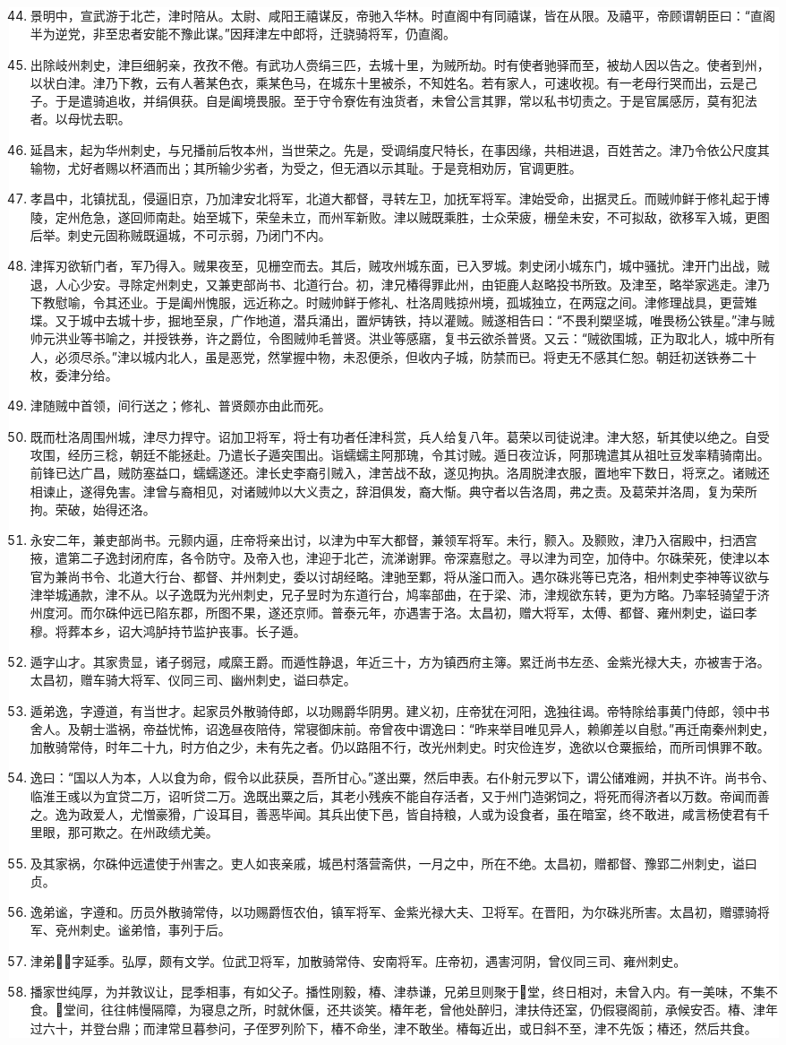 44. <span id="杨播子侃_播弟椿_椿子昱_椿弟津_津子遁_逸_谧_谧弟_愔燕子献郑颐杨敷子素_孙玄感_素弟约_约从叔异_敷叔父宽_宽子文恩_纪-44"></span>
景明中，宣武游于北芒，津时陪从。太尉、咸阳王禧谋反，帝驰入华林。时直阁中有同禧谋，皆在从限。及禧平，帝顾谓朝臣曰：“直阁半为逆党，非至忠者安能不豫此谋。”因拜津左中郎将，迁骁骑将军，仍直阁。

45. <span id="杨播子侃_播弟椿_椿子昱_椿弟津_津子遁_逸_谧_谧弟_愔燕子献郑颐杨敷子素_孙玄感_素弟约_约从叔异_敷叔父宽_宽子文恩_纪-45"></span>
出除岐州刺史，津巨细躬亲，孜孜不倦。有武功人赍绢三匹，去城十里，为贼所劫。时有使者驰驿而至，被劫人因以告之。使者到州，以状白津。津乃下教，云有人著某色衣，乘某色马，在城东十里被杀，不知姓名。若有家人，可速收视。有一老母行哭而出，云是己子。于是遣骑追收，并绢俱获。自是阖境畏服。至于守令寮佐有浊货者，未曾公言其罪，常以私书切责之。于是官属感厉，莫有犯法者。以母忧去职。

46. <span id="杨播子侃_播弟椿_椿子昱_椿弟津_津子遁_逸_谧_谧弟_愔燕子献郑颐杨敷子素_孙玄感_素弟约_约从叔异_敷叔父宽_宽子文恩_纪-46"></span>
延昌末，起为华州刺史，与兄播前后牧本州，当世荣之。先是，受调绢度尺特长，在事因缘，共相进退，百姓苦之。津乃令依公尺度其输物，尤好者赐以杯酒而出；其所输少劣者，为受之，但无酒以示其耻。于是竞相劝厉，官调更胜。

47. <span id="杨播子侃_播弟椿_椿子昱_椿弟津_津子遁_逸_谧_谧弟_愔燕子献郑颐杨敷子素_孙玄感_素弟约_约从叔异_敷叔父宽_宽子文恩_纪-47"></span>
孝昌中，北镇扰乱，侵逼旧京，乃加津安北将军，北道大都督，寻转左卫，加抚军将军。津始受命，出据灵丘。而贼帅鲜于修礼起于博陵，定州危急，遂回师南赴。始至城下，荣垒未立，而州军新败。津以贼既乘胜，士众荣疲，栅垒未安，不可拟敌，欲移军入城，更图后举。刺史元固称贼既逼城，不可示弱，乃闭门不内。

48. <span id="杨播子侃_播弟椿_椿子昱_椿弟津_津子遁_逸_谧_谧弟_愔燕子献郑颐杨敷子素_孙玄感_素弟约_约从叔异_敷叔父宽_宽子文恩_纪-48"></span>
津挥刃欲斩门者，军乃得入。贼果夜至，见栅空而去。其后，贼攻州城东面，已入罗城。刺史闭小城东门，城中骚扰。津开门出战，贼退，人心少安。寻除定州刺史，又兼吏部尚书、北道行台。初，津兄椿得罪此州，由钜鹿人赵略投书所致。及津至，略举家逃走。津乃下教慰喻，令其还业。于是阖州愧服，远近称之。时贼帅鲜于修礼、杜洛周贱掠州境，孤城独立，在两寇之间。津修理战具，更营雉堞。又于城中去城十步，掘地至泉，广作地道，潜兵涌出，置炉铸铁，持以灌贼。贼遂相告曰：“不畏利槊坚城，唯畏杨公铁星。”津与贼帅元洪业等书喻之，并授铁券，许之爵位，令图贼帅毛普贤。洪业等感寤，复书云欲杀普贤。又云：“贼欲围城，正为取北人，城中所有人，必须尽杀。”津以城内北人，虽是恶党，然掌握中物，未忍便杀，但收内子城，防禁而已。将吏无不感其仁恕。朝廷初送铁券二十枚，委津分给。

49. <span id="杨播子侃_播弟椿_椿子昱_椿弟津_津子遁_逸_谧_谧弟_愔燕子献郑颐杨敷子素_孙玄感_素弟约_约从叔异_敷叔父宽_宽子文恩_纪-49"></span>
津随贼中首领，间行送之；修礼、普贤颇亦由此而死。

50. <span id="杨播子侃_播弟椿_椿子昱_椿弟津_津子遁_逸_谧_谧弟_愔燕子献郑颐杨敷子素_孙玄感_素弟约_约从叔异_敷叔父宽_宽子文恩_纪-50"></span>
既而杜洛周围州城，津尽力捍守。诏加卫将军，将士有功者任津科赏，兵人给复八年。葛荣以司徒说津。津大怒，斩其使以绝之。自受攻围，经历三稔，朝廷不能拯赴。乃遣长子遁突围出。诣蠕蠕主阿那瑰，令其讨贼。遁日夜泣诉，阿那瑰遣其从祖吐豆发率精骑南出。前锋已达广昌，贼防塞益口，蠕蠕遂还。津长史李裔引贼入，津苦战不敌，遂见拘执。洛周脱津衣服，置地牢下数日，将烹之。诸贼还相谏止，遂得免害。津曾与裔相见，对诸贼帅以大义责之，辞泪俱发，裔大惭。典守者以告洛周，弗之责。及葛荣并洛周，复为荣所拘。荣破，始得还洛。

51. <span id="杨播子侃_播弟椿_椿子昱_椿弟津_津子遁_逸_谧_谧弟_愔燕子献郑颐杨敷子素_孙玄感_素弟约_约从叔异_敷叔父宽_宽子文恩_纪-51"></span>
永安二年，兼吏部尚书。元颢内逼，庄帝将亲出讨，以津为中军大都督，兼领军将军。未行，颢入。及颢败，津乃入宿殿中，扫洒宫掖，遣第二子逸封闭府库，各令防守。及帝入也，津迎于北芒，流涕谢罪。帝深嘉慰之。寻以津为司空，加侍中。尔硃荣死，使津以本官为兼尚书令、北道大行台、都督、并州刺史，委以讨胡经略。津驰至鄴，将从滏口而入。遇尔硃兆等已克洛，相州刺史李神等议欲与津举城通款，津不从。以子逸既为光州刺史，兄子昱时为东道行台，鸠率部曲，在于梁、沛，津规欲东转，更为方略。乃率轻骑望于济州度河。而尔硃仲远已陷东郡，所图不果，遂还京师。普泰元年，亦遇害于洛。太昌初，赠大将军，太傅、都督、雍州刺史，谥曰孝穆。将葬本乡，诏大鸿胪持节监护丧事。长子遁。

52. <span id="杨播子侃_播弟椿_椿子昱_椿弟津_津子遁_逸_谧_谧弟_愔燕子献郑颐杨敷子素_孙玄感_素弟约_约从叔异_敷叔父宽_宽子文恩_纪-52"></span>
遁字山才。其家贵显，诸子弱冠，咸縻王爵。而遁性静退，年近三十，方为镇西府主簿。累迁尚书左丞、金紫光禄大夫，亦被害于洛。太昌初，赠车骑大将军、仪同三司、幽州刺史，谥曰恭定。

53. <span id="杨播子侃_播弟椿_椿子昱_椿弟津_津子遁_逸_谧_谧弟_愔燕子献郑颐杨敷子素_孙玄感_素弟约_约从叔异_敷叔父宽_宽子文恩_纪-53"></span>
遁弟逸，字遵道，有当世才。起家员外散骑侍郎，以功赐爵华阴男。建义初，庄帝犹在河阳，逸独往谒。帝特除给事黄门侍郎，领中书舍人。及朝士滥祸，帝益忧怖，诏逸昼夜陪侍，常寝御床前。帝曾夜中谓逸曰：“昨来举目唯见异人，赖卿差以自慰。”再迁南秦州刺史，加散骑常侍，时年二十九，时方伯之少，未有先之者。仍以路阻不行，改光州刺史。时灾俭连岁，逸欲以仓粟振给，而所司惧罪不敢。

54. <span id="杨播子侃_播弟椿_椿子昱_椿弟津_津子遁_逸_谧_谧弟_愔燕子献郑颐杨敷子素_孙玄感_素弟约_约从叔异_敷叔父宽_宽子文恩_纪-54"></span>
逸曰：“国以人为本，人以食为命，假令以此获戾，吾所甘心。”遂出粟，然后申表。右仆射元罗以下，谓公储难阙，并执不许。尚书令、临淮王彧以为宜贷二万，诏听贷二万。逸既出粟之后，其老小残疾不能自存活者，又于州门造粥饲之，将死而得济者以万数。帝闻而善之。逸为政爱人，尤憎豪猾，广设耳目，善恶毕闻。其兵出使下邑，皆自持粮，人或为设食者，虽在暗室，终不敢进，咸言杨使君有千里眼，那可欺之。在州政绩尤美。

55. <span id="杨播子侃_播弟椿_椿子昱_椿弟津_津子遁_逸_谧_谧弟_愔燕子献郑颐杨敷子素_孙玄感_素弟约_约从叔异_敷叔父宽_宽子文恩_纪-55"></span>
及其家祸，尔硃仲远遣使于州害之。吏人如丧亲戚，城邑村落营斋供，一月之中，所在不绝。太昌初，赠都督、豫郢二州刺史，谥曰贞。

56. <span id="杨播子侃_播弟椿_椿子昱_椿弟津_津子遁_逸_谧_谧弟_愔燕子献郑颐杨敷子素_孙玄感_素弟约_约从叔异_敷叔父宽_宽子文恩_纪-56"></span>
逸弟谧，字遵和。历员外散骑常侍，以功赐爵恆农伯，镇军将军、金紫光禄大夫、卫将军。在晋阳，为尔硃兆所害。太昌初，赠骠骑将军、兗州刺史。谧弟愔，事列于后。

57. <span id="杨播子侃_播弟椿_椿子昱_椿弟津_津子遁_逸_谧_谧弟_愔燕子献郑颐杨敷子素_孙玄感_素弟约_约从叔异_敷叔父宽_宽子文恩_纪-57"></span>
津弟，字延季。弘厚，颇有文学。位武卫将军，加散骑常侍、安南将军。庄帝初，遇害河阴，曾仪同三司、雍州刺史。

58. <span id="杨播子侃_播弟椿_椿子昱_椿弟津_津子遁_逸_谧_谧弟_愔燕子献郑颐杨敷子素_孙玄感_素弟约_约从叔异_敷叔父宽_宽子文恩_纪-58"></span>
播家世纯厚，为并敦议让，昆季相事，有如父子。播性刚毅，椿、津恭谦，兄弟旦则聚于堂，终日相对，未曾入内。有一美味，不集不食。堂间，往往帏慢隔障，为寝息之所，时就休偃，还共谈笑。椿年老，曾他处醉归，津扶侍还室，仍假寝阁前，承候安否。椿、津年过六十，并登台鼎；而津常旦暮参问，子侄罗列阶下，椿不命坐，津不敢坐。椿每近出，或日斜不至，津不先饭；椿还，然后共食。
